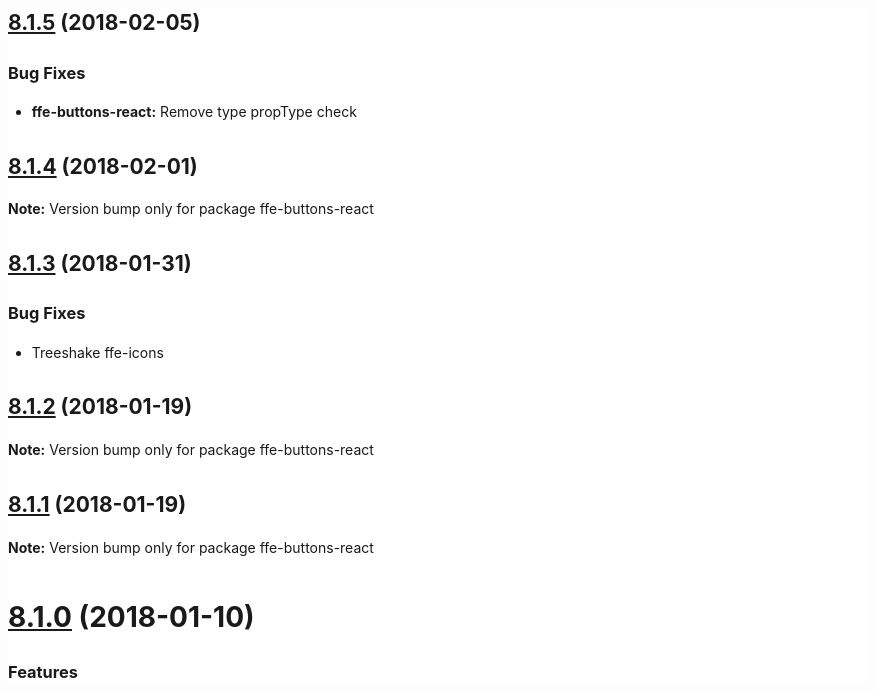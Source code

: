 ## [8.1.5](https://github.com/SpareBank1/designsystem/compare/ffe-buttons-react@8.1.4...ffe-buttons-react@8.1.5) (2018-02-05)

### Bug Fixes

-   **ffe-buttons-react:** Remove type propType check

<a name="8.1.4"></a>

## [8.1.4](https://github.com/SpareBank1/designsystem/compare/ffe-buttons-react@8.1.3...ffe-buttons-react@8.1.4) (2018-02-01)

**Note:** Version bump only for package ffe-buttons-react

<a name="8.1.3"></a>

## [8.1.3](https://github.com/SpareBank1/designsystem/compare/ffe-buttons-react@8.1.2...ffe-buttons-react@8.1.3) (2018-01-31)

### Bug Fixes

-   Treeshake ffe-icons

<a name="8.1.2"></a>

## [8.1.2](https://github.com/SpareBank1/designsystem/compare/ffe-buttons-react@8.1.1...ffe-buttons-react@8.1.2) (2018-01-19)

**Note:** Version bump only for package ffe-buttons-react

<a name="8.1.1"></a>

## [8.1.1](https://github.com/SpareBank1/designsystem/compare/ffe-buttons-react@8.1.0...ffe-buttons-react@8.1.1) (2018-01-19)

**Note:** Version bump only for package ffe-buttons-react

<a name="8.1.0"></a>

# [8.1.0](https://github.com/SpareBank1/designsystem/compare/ffe-buttons-react@8.0.6...ffe-buttons-react@8.1.0) (2018-01-10)

### Features
